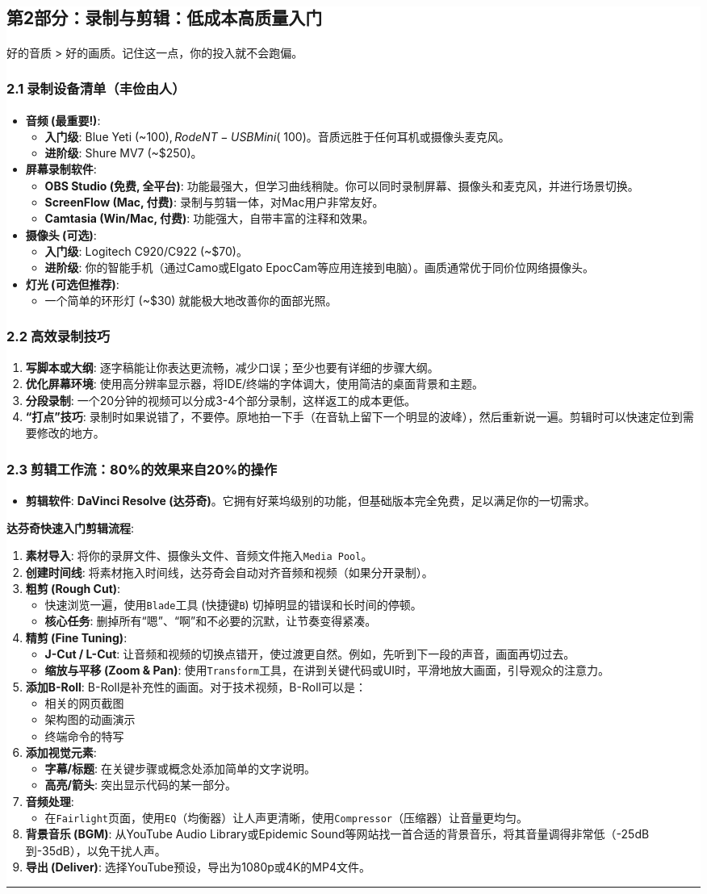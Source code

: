
## 第2部分：录制与剪辑：低成本高质量入门

好的音质 > 好的画质。记住这一点，你的投入就不会跑偏。

### 2.1 录制设备清单（丰俭由人）

- **音频 (最重要!)**:
    - **入门级**: Blue Yeti (~$100), Rode NT-USB Mini (~$100)。音质远胜于任何耳机或摄像头麦克风。
    - **进阶级**: Shure MV7 (~$250)。
- **屏幕录制软件**:
    - **OBS Studio (免费, 全平台)**: 功能最强大，但学习曲线稍陡。你可以同时录制屏幕、摄像头和麦克风，并进行场景切换。
    - **ScreenFlow (Mac, 付费)**: 录制与剪辑一体，对Mac用户非常友好。
    - **Camtasia (Win/Mac, 付费)**: 功能强大，自带丰富的注释和效果。
- **摄像头 (可选)**:
    - **入门级**: Logitech C920/C922 (~$70)。
    - **进阶级**: 你的智能手机（通过Camo或Elgato EpocCam等应用连接到电脑）。画质通常优于同价位网络摄像头。
- **灯光 (可选但推荐)**:
    - 一个简单的环形灯 (~$30) 就能极大地改善你的面部光照。

### 2.2 高效录制技巧

1.  **写脚本或大纲**: 逐字稿能让你表达更流畅，减少口误；至少也要有详细的步骤大纲。
2.  **优化屏幕环境**: 使用高分辨率显示器，将IDE/终端的字体调大，使用简洁的桌面背景和主题。
3.  **分段录制**: 一个20分钟的视频可以分成3-4个部分录制，这样返工的成本更低。
4.  **“打点”技巧**: 录制时如果说错了，不要停。原地拍一下手（在音轨上留下一个明显的波峰），然后重新说一遍。剪辑时可以快速定位到需要修改的地方。

### 2.3 剪辑工作流：80%的效果来自20%的操作

- **剪辑软件**: **DaVinci Resolve (达芬奇)**。它拥有好莱坞级别的功能，但基础版本完全免费，足以满足你的一切需求。

**达芬奇快速入门剪辑流程**:

1.  **素材导入**: 将你的录屏文件、摄像头文件、音频文件拖入`Media Pool`。
2.  **创建时间线**: 将素材拖入时间线，达芬奇会自动对齐音频和视频（如果分开录制）。
3.  **粗剪 (Rough Cut)**:
    - 快速浏览一遍，使用`Blade`工具 (快捷键`B`) 切掉明显的错误和长时间的停顿。
    - **核心任务**: 删掉所有“嗯”、“啊”和不必要的沉默，让节奏变得紧凑。
4.  **精剪 (Fine Tuning)**:
    - **J-Cut / L-Cut**: 让音频和视频的切换点错开，使过渡更自然。例如，先听到下一段的声音，画面再切过去。
    - **缩放与平移 (Zoom & Pan)**: 使用`Transform`工具，在讲到关键代码或UI时，平滑地放大画面，引导观众的注意力。
5.  **添加B-Roll**: B-Roll是补充性的画面。对于技术视频，B-Roll可以是：
    - 相关的网页截图
    - 架构图的动画演示
    - 终端命令的特写
6.  **添加视觉元素**: 
    - **字幕/标题**: 在关键步骤或概念处添加简单的文字说明。
    - **高亮/箭头**: 突出显示代码的某一部分。
7.  **音频处理**: 
    - 在`Fairlight`页面，使用`EQ`（均衡器）让人声更清晰，使用`Compressor`（压缩器）让音量更均匀。
8.  **背景音乐 (BGM)**: 从YouTube Audio Library或Epidemic Sound等网站找一首合适的背景音乐，将其音量调得非常低（-25dB到-35dB），以免干扰人声。
9.  **导出 (Deliver)**: 选择YouTube预设，导出为1080p或4K的MP4文件。

---